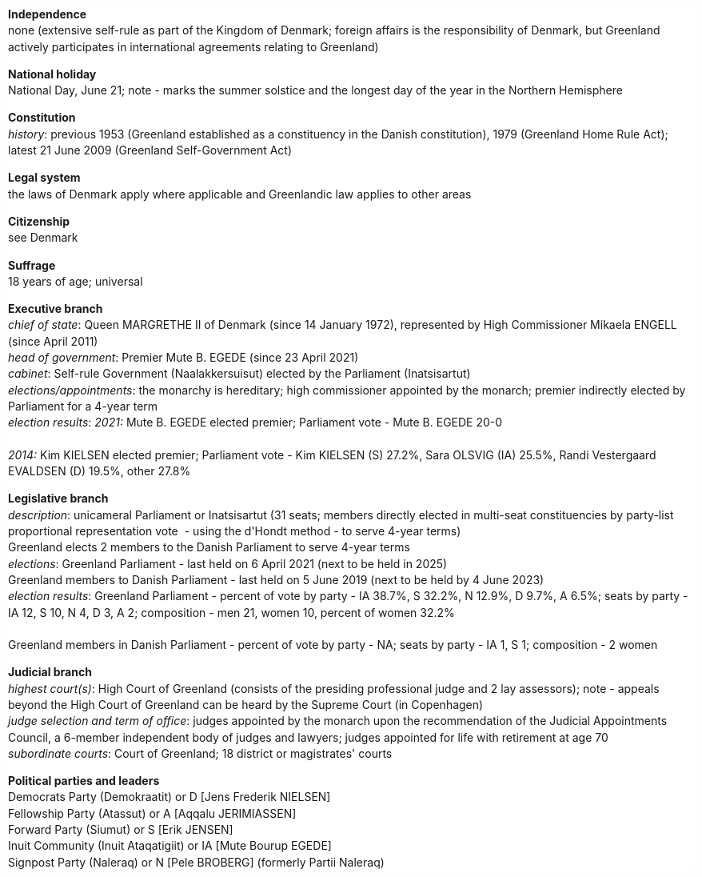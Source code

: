 **Independence**<br>
none (extensive self-rule as part of the Kingdom of Denmark; foreign affairs is the responsibility of Denmark, but Greenland actively participates in international agreements relating to Greenland)<br>

**National holiday**<br>
National Day, June 21; note - marks the summer solstice and the longest day of the year in the Northern Hemisphere<br>

**Constitution**<br>
_history_: previous 1953 (Greenland established as a constituency in the Danish constitution), 1979 (Greenland Home Rule Act); latest 21 June 2009 (Greenland Self-Government Act)<br>

**Legal system**<br>
the laws of Denmark apply where applicable and Greenlandic law applies to other areas<br>

**Citizenship**<br>
see Denmark<br>

**Suffrage**<br>
18 years of age; universal<br>

**Executive branch**<br>
_chief of state_: Queen MARGRETHE II of Denmark (since 14 January 1972), represented by High Commissioner Mikaela ENGELL (since April 2011)<br>
_head of government_: Premier Mute B. EGEDE (since 23 April 2021)<br>
_cabinet_: Self-rule Government (Naalakkersuisut) elected by the Parliament (Inatsisartut)<br>
_elections/appointments_: the monarchy is hereditary; high commissioner appointed by the monarch; premier indirectly elected by Parliament for a 4-year term<br>
_election results_: <em>2021:</em> Mute B. EGEDE elected premier; Parliament vote - Mute B. EGEDE 20-0<br><br><em>2014:</em> Kim KIELSEN elected premier; Parliament vote - Kim KIELSEN (S) 27.2%, Sara OLSVIG (IA) 25.5%, Randi Vestergaard EVALDSEN (D) 19.5%, other 27.8%<br>

**Legislative branch**<br>
_description_: unicameral Parliament or Inatsisartut (31 seats; members directly elected in multi-seat constituencies by party-list proportional representation vote  - using the d'Hondt method - to serve 4-year terms)<br>Greenland elects 2 members to the Danish Parliament to serve 4-year terms<br>
_elections_: Greenland Parliament - last held on 6 April 2021 (next to be held in 2025)<br>Greenland members to Danish Parliament - last held on 5 June 2019 (next to be held by 4 June 2023)<br>
_election results_: Greenland Parliament - percent of vote by party - IA 38.7%, S 32.2%, N 12.9%, D 9.7%, A 6.5%; seats by party - IA 12, S 10, N 4, D 3, A 2; composition - men 21, women 10, percent of women 32.2%<br><br>Greenland members in Danish Parliament - percent of vote by party - NA; seats by party - IA 1, S 1; composition - 2 women<br>

**Judicial branch**<br>
_highest court(s)_: High Court of Greenland (consists of the presiding professional judge and 2 lay assessors); note - appeals beyond the High Court of Greenland can be heard by the Supreme Court (in Copenhagen)<br>
_judge selection and term of office_: judges appointed by the monarch upon the recommendation of the Judicial Appointments Council, a 6-member independent body of judges and lawyers; judges appointed for life with retirement at age 70<br>
_subordinate courts_: Court of Greenland; 18 district or magistrates' courts<br>

**Political parties and leaders**<br>
Democrats Party (Demokraatit) or D [Jens Frederik NIELSEN]<br>Fellowship Party (Atassut) or A [Aqqalu JERIMIASSEN]<br>Forward Party (Siumut) or S [Erik JENSEN]<br>Inuit Community (Inuit Ataqatigiit) or IA [Mute Bourup EGEDE]<br>Signpost Party (Naleraq) or N [Pele BROBERG] (formerly Partii Naleraq)<br>
